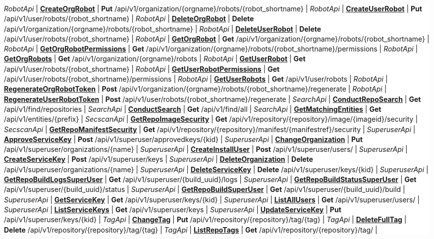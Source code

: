 *RobotApi* | [**CreateOrgRobot**](docs/RobotApi.md#createorgrobot) | **Put** /api/v1/organization/{orgname}/robots/{robot_shortname} | 
*RobotApi* | [**CreateUserRobot**](docs/RobotApi.md#createuserrobot) | **Put** /api/v1/user/robots/{robot_shortname} | 
*RobotApi* | [**DeleteOrgRobot**](docs/RobotApi.md#deleteorgrobot) | **Delete** /api/v1/organization/{orgname}/robots/{robot_shortname} | 
*RobotApi* | [**DeleteUserRobot**](docs/RobotApi.md#deleteuserrobot) | **Delete** /api/v1/user/robots/{robot_shortname} | 
*RobotApi* | [**GetOrgRobot**](docs/RobotApi.md#getorgrobot) | **Get** /api/v1/organization/{orgname}/robots/{robot_shortname} | 
*RobotApi* | [**GetOrgRobotPermissions**](docs/RobotApi.md#getorgrobotpermissions) | **Get** /api/v1/organization/{orgname}/robots/{robot_shortname}/permissions | 
*RobotApi* | [**GetOrgRobots**](docs/RobotApi.md#getorgrobots) | **Get** /api/v1/organization/{orgname}/robots | 
*RobotApi* | [**GetUserRobot**](docs/RobotApi.md#getuserrobot) | **Get** /api/v1/user/robots/{robot_shortname} | 
*RobotApi* | [**GetUserRobotPermissions**](docs/RobotApi.md#getuserrobotpermissions) | **Get** /api/v1/user/robots/{robot_shortname}/permissions | 
*RobotApi* | [**GetUserRobots**](docs/RobotApi.md#getuserrobots) | **Get** /api/v1/user/robots | 
*RobotApi* | [**RegenerateOrgRobotToken**](docs/RobotApi.md#regenerateorgrobottoken) | **Post** /api/v1/organization/{orgname}/robots/{robot_shortname}/regenerate | 
*RobotApi* | [**RegenerateUserRobotToken**](docs/RobotApi.md#regenerateuserrobottoken) | **Post** /api/v1/user/robots/{robot_shortname}/regenerate | 
*SearchApi* | [**ConductRepoSearch**](docs/SearchApi.md#conductreposearch) | **Get** /api/v1/find/repositories | 
*SearchApi* | [**ConductSearch**](docs/SearchApi.md#conductsearch) | **Get** /api/v1/find/all | 
*SearchApi* | [**GetMatchingEntities**](docs/SearchApi.md#getmatchingentities) | **Get** /api/v1/entities/{prefix} | 
*SecscanApi* | [**GetRepoImageSecurity**](docs/SecscanApi.md#getrepoimagesecurity) | **Get** /api/v1/repository/{repository}/image/{imageid}/security | 
*SecscanApi* | [**GetRepoManifestSecurity**](docs/SecscanApi.md#getrepomanifestsecurity) | **Get** /api/v1/repository/{repository}/manifest/{manifestref}/security | 
*SuperuserApi* | [**ApproveServiceKey**](docs/SuperuserApi.md#approveservicekey) | **Post** /api/v1/superuser/approvedkeys/{kid} | 
*SuperuserApi* | [**ChangeOrganization**](docs/SuperuserApi.md#changeorganization) | **Put** /api/v1/superuser/organizations/{name} | 
*SuperuserApi* | [**CreateInstallUser**](docs/SuperuserApi.md#createinstalluser) | **Post** /api/v1/superuser/users/ | 
*SuperuserApi* | [**CreateServiceKey**](docs/SuperuserApi.md#createservicekey) | **Post** /api/v1/superuser/keys | 
*SuperuserApi* | [**DeleteOrganization**](docs/SuperuserApi.md#deleteorganization) | **Delete** /api/v1/superuser/organizations/{name} | 
*SuperuserApi* | [**DeleteServiceKey**](docs/SuperuserApi.md#deleteservicekey) | **Delete** /api/v1/superuser/keys/{kid} | 
*SuperuserApi* | [**GetRepoBuildLogsSuperUser**](docs/SuperuserApi.md#getrepobuildlogssuperuser) | **Get** /api/v1/superuser/{build_uuid}/logs | 
*SuperuserApi* | [**GetRepoBuildStatusSuperUser**](docs/SuperuserApi.md#getrepobuildstatussuperuser) | **Get** /api/v1/superuser/{build_uuid}/status | 
*SuperuserApi* | [**GetRepoBuildSuperUser**](docs/SuperuserApi.md#getrepobuildsuperuser) | **Get** /api/v1/superuser/{build_uuid}/build | 
*SuperuserApi* | [**GetServiceKey**](docs/SuperuserApi.md#getservicekey) | **Get** /api/v1/superuser/keys/{kid} | 
*SuperuserApi* | [**ListAllUsers**](docs/SuperuserApi.md#listallusers) | **Get** /api/v1/superuser/users/ | 
*SuperuserApi* | [**ListServiceKeys**](docs/SuperuserApi.md#listservicekeys) | **Get** /api/v1/superuser/keys | 
*SuperuserApi* | [**UpdateServiceKey**](docs/SuperuserApi.md#updateservicekey) | **Put** /api/v1/superuser/keys/{kid} | 
*TagApi* | [**ChangeTag**](docs/TagApi.md#changetag) | **Put** /api/v1/repository/{repository}/tag/{tag} | 
*TagApi* | [**DeleteFullTag**](docs/TagApi.md#deletefulltag) | **Delete** /api/v1/repository/{repository}/tag/{tag} | 
*TagApi* | [**ListRepoTags**](docs/TagApi.md#listrepotags) | **Get** /api/v1/repository/{repository}/tag/ | 